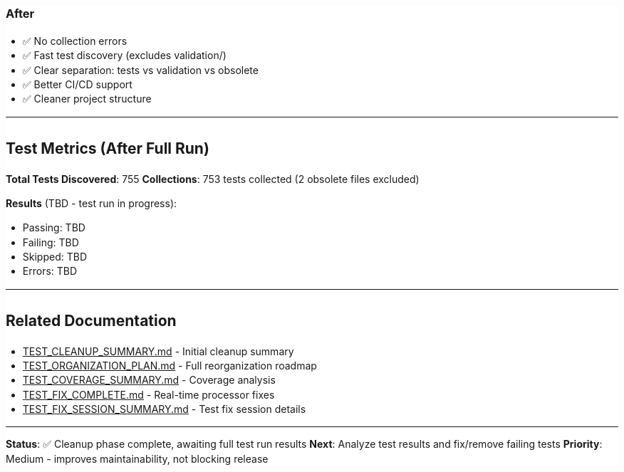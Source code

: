 ### After
- ✅ No collection errors
- ✅ Fast test discovery (excludes validation/)
- ✅ Clear separation: tests vs validation vs obsolete
- ✅ Better CI/CD support
- ✅ Cleaner project structure

---

## Test Metrics (After Full Run)

**Total Tests Discovered**: 755
**Collections**: 753 tests collected (2 obsolete files excluded)

**Results** (TBD - test run in progress):
- Passing: TBD
- Failing: TBD
- Skipped: TBD
- Errors: TBD

---

## Related Documentation

- [TEST_CLEANUP_SUMMARY.md](TEST_CLEANUP_SUMMARY.md) - Initial cleanup summary
- [TEST_ORGANIZATION_PLAN.md](TEST_ORGANIZATION_PLAN.md) - Full reorganization roadmap
- [TEST_COVERAGE_SUMMARY.md](TEST_COVERAGE_SUMMARY.md) - Coverage analysis
- [TEST_FIX_COMPLETE.md](TEST_FIX_COMPLETE.md) - Real-time processor fixes
- [TEST_FIX_SESSION_SUMMARY.md](TEST_FIX_SESSION_SUMMARY.md) - Test fix session details

---

**Status**: ✅ Cleanup phase complete, awaiting full test run results
**Next**: Analyze test results and fix/remove failing tests
**Priority**: Medium - improves maintainability, not blocking release

